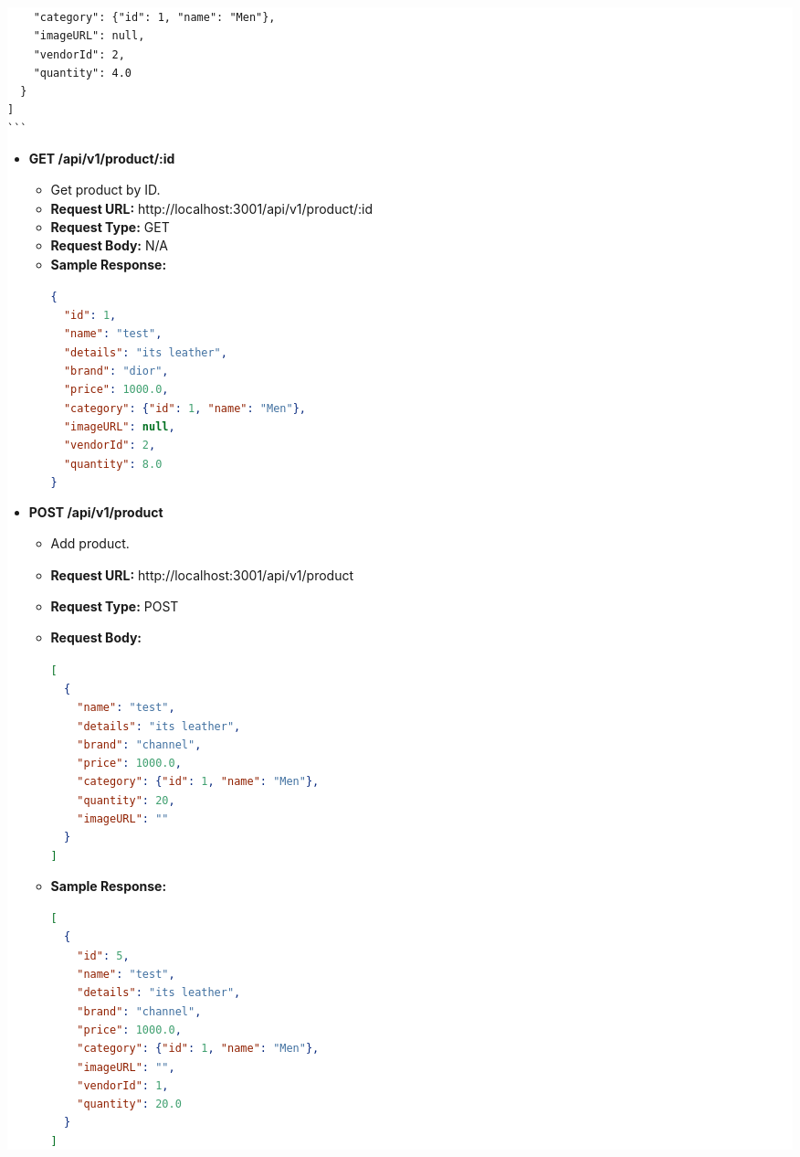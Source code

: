         "category": {"id": 1, "name": "Men"},
        "imageURL": null,
        "vendorId": 2,
        "quantity": 4.0
      }
    ]
    ```

- **GET /api/v1/product/:id**

  - Get product by ID.
  - **Request URL:** http://localhost:3001/api/v1/product/:id
  - **Request Type:** GET
  - **Request Body:** N/A
  - **Sample Response:**
    ```json
    {
      "id": 1,
      "name": "test",
      "details": "its leather",
      "brand": "dior",
      "price": 1000.0,
      "category": {"id": 1, "name": "Men"},
      "imageURL": null,
      "vendorId": 2,
      "quantity": 8.0
    }
    ```

- **POST /api/v1/product**

  - Add product.
  - **Request URL:** http://localhost:3001/api/v1/product
  - **Request Type:** POST
  - **Request Body:**
    ```json
    [
      {
        "name": "test",
        "details": "its leather",
        "brand": "channel",
        "price": 1000.0,
        "category": {"id": 1, "name": "Men"},
        "quantity": 20,
        "imageURL": ""
      }
    ]
    ```
    
  - **Sample Response:**
    ```json
    [
      {
        "id": 5,
        "name": "test",
        "details": "its leather",
        "brand": "channel",
        "price": 1000.0,
        "category": {"id": 1, "name": "Men"},
        "imageURL": "",
        "vendorId": 1,
        "quantity": 20.0
      }
    ]
    ```
